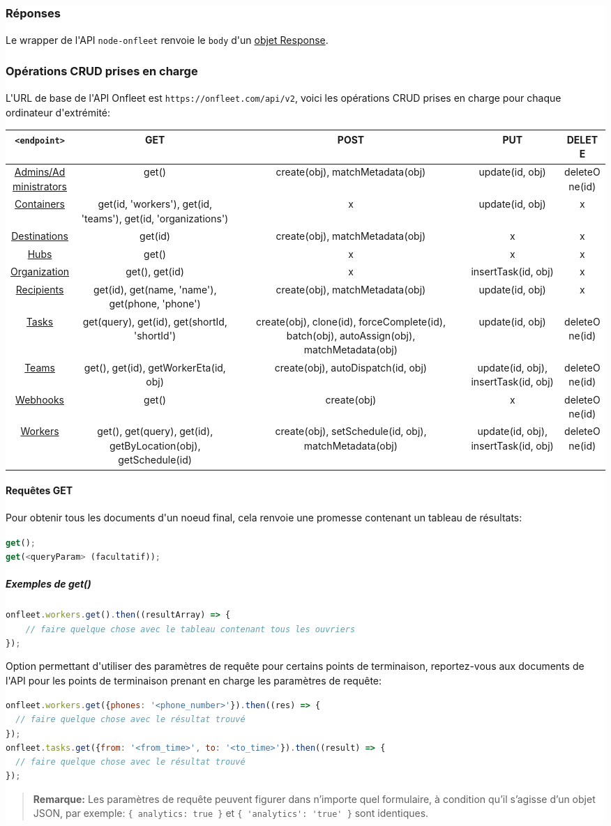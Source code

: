 ### Réponses
Le wrapper de l'API `node-onfleet` renvoie le `body` d'un [objet Response](https://developer.mozilla.org/en-US/docs/Web/API/Response).

### Opérations CRUD prises en charge
L'URL de base de l'API Onfleet est `https://onfleet.com/api/v2`, voici les opérations CRUD prises en charge pour chaque ordinateur d'extrémité:

| `<endpoint>` | GET | POST | PUT | DELETE |
|:------------:|:---------------------------------------------------:|:----------------------------------------------------------------------:|:------------------------------------:|:-------------:|
| [Admins/Administrators](https://docs.onfleet.com/reference#administrators) | get() | create(obj), matchMetadata(obj) | update(id, obj) | deleteOne(id) |
| [Containers](https://docs.onfleet.com/reference#containers) | get(id, 'workers'), get(id, 'teams'), get(id, 'organizations') | x | update(id, obj) | x |
| [Destinations](https://docs.onfleet.com/reference#destinations) | get(id) | create(obj), matchMetadata(obj) | x | x |
| [Hubs](https://docs.onfleet.com/reference#hubs) | get() | x | x | x |
| [Organization](https://docs.onfleet.com/reference#organizations) | get(), get(id) | x | insertTask(id, obj) | x |
| [Recipients](https://docs.onfleet.com/reference#recipients) | get(id), get(name, 'name'), get(phone, 'phone') | create(obj), matchMetadata(obj) | update(id, obj) | x |
| [Tasks](https://docs.onfleet.com/reference#tasks) | get(query), get(id), get(shortId, 'shortId') | create(obj), clone(id), forceComplete(id), batch(obj), autoAssign(obj), matchMetadata(obj) | update(id, obj) | deleteOne(id) |
| [Teams](https://docs.onfleet.com/reference#teams) | get(), get(id), getWorkerEta(id, obj) | create(obj), autoDispatch(id, obj) | update(id, obj), insertTask(id, obj) | deleteOne(id) |
| [Webhooks](https://docs.onfleet.com/reference#webhooks) | get() | create(obj) | x | deleteOne(id) |
| [Workers](https://docs.onfleet.com/reference#workers) | get(), get(query), get(id), getByLocation(obj), getSchedule(id) | create(obj), setSchedule(id, obj), matchMetadata(obj) | update(id, obj), insertTask(id, obj) | deleteOne(id) |

#### Requêtes GET
Pour obtenir tous les documents d'un noeud final, cela renvoie une promesse contenant un tableau de résultats:
```js
get();
get(<queryParam> (facultatif));
```
##### Exemples de get()
```js
onfleet.workers.get().then((resultArray) => {
    // faire quelque chose avec le tableau contenant tous les ouvriers
});
```
Option permettant d'utiliser des paramètres de requête pour certains points de terminaison, reportez-vous aux documents de l'API pour les points de terminaison prenant en charge les paramètres de requête:
```js
onfleet.workers.get({phones: '<phone_number>'}).then((res) => {
  // faire quelque chose avec le résultat trouvé
});
onfleet.tasks.get({from: '<from_time>', to: '<to_time>'}).then((result) => {
  // faire quelque chose avec le résultat trouvé
});
```
> **Remarque:** Les paramètres de requête peuvent figurer dans n’importe quel formulaire, à condition qu’il s’agisse d’un objet JSON, par exemple: `{ analytics: true }` et `{ 'analytics': 'true' }` sont identiques.
